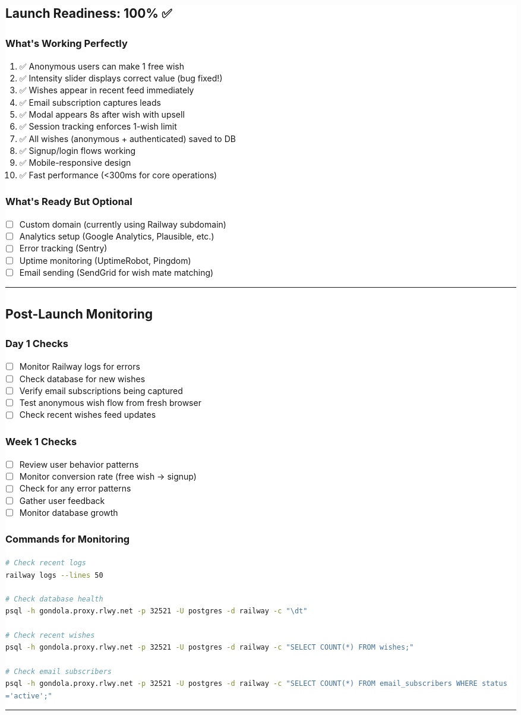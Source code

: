 
## Launch Readiness: 100% ✅

### What's Working Perfectly
1. ✅ Anonymous users can make 1 free wish
2. ✅ Intensity slider displays correct value (bug fixed!)
3. ✅ Wishes appear in recent feed immediately
4. ✅ Email subscription captures leads
5. ✅ Modal appears 8s after wish with upsell
6. ✅ Session tracking enforces 1-wish limit
7. ✅ All wishes (anonymous + authenticated) saved to DB
8. ✅ Signup/login flows working
9. ✅ Mobile-responsive design
10. ✅ Fast performance (<300ms for core operations)

### What's Ready But Optional
- [ ] Custom domain (currently using Railway subdomain)
- [ ] Analytics setup (Google Analytics, Plausible, etc.)
- [ ] Error tracking (Sentry)
- [ ] Uptime monitoring (UptimeRobot, Pingdom)
- [ ] Email sending (SendGrid for wish mate matching)

---

## Post-Launch Monitoring

### Day 1 Checks
- [ ] Monitor Railway logs for errors
- [ ] Check database for new wishes
- [ ] Verify email subscriptions being captured
- [ ] Test anonymous wish flow from fresh browser
- [ ] Check recent wishes feed updates

### Week 1 Checks
- [ ] Review user behavior patterns
- [ ] Monitor conversion rate (free wish → signup)
- [ ] Check for any error patterns
- [ ] Gather user feedback
- [ ] Monitor database growth

### Commands for Monitoring
```bash
# Check recent logs
railway logs --lines 50

# Check database health
psql -h gondola.proxy.rlwy.net -p 32521 -U postgres -d railway -c "\dt"

# Check recent wishes
psql -h gondola.proxy.rlwy.net -p 32521 -U postgres -d railway -c "SELECT COUNT(*) FROM wishes;"

# Check email subscribers
psql -h gondola.proxy.rlwy.net -p 32521 -U postgres -d railway -c "SELECT COUNT(*) FROM email_subscribers WHERE status='active';"
```

---